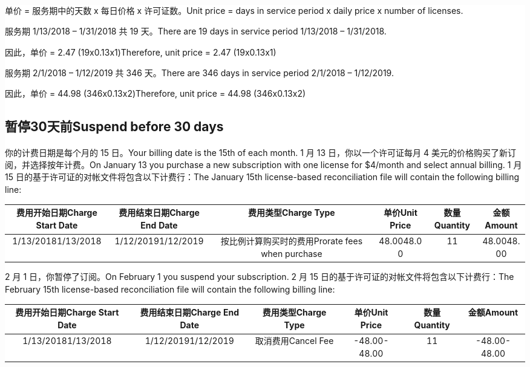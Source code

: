 <span data-ttu-id="8bc9b-233">单价 = 服务期中的天数 x 每日价格 x 许可证数。</span><span class="sxs-lookup"><span data-stu-id="8bc9b-233">Unit price = days in service period x daily price x number of licenses.</span></span>

<span data-ttu-id="8bc9b-234">服务期 1/13/2018 – 1/31/2018 共 19 天。</span><span class="sxs-lookup"><span data-stu-id="8bc9b-234">There are 19 days in service period 1/13/2018 – 1/31/2018.</span></span>

<span data-ttu-id="8bc9b-235">因此，单价 = 2.47 (19x0.13x1)</span><span class="sxs-lookup"><span data-stu-id="8bc9b-235">Therefore, unit price = 2.47 (19x0.13x1)</span></span>

<span data-ttu-id="8bc9b-236">服务期 2/1/2018 – 1/12/2019 共 346 天。</span><span class="sxs-lookup"><span data-stu-id="8bc9b-236">There are 346 days in service period 2/1/2018 – 1/12/2019.</span></span>

<span data-ttu-id="8bc9b-237">因此，单价 = 44.98 (346x0.13x2)</span><span class="sxs-lookup"><span data-stu-id="8bc9b-237">Therefore, unit price = 44.98 (346x0.13x2)</span></span>

## <a name="suspend-before-30-days"></a><span data-ttu-id="8bc9b-238">暂停30天前</span><span class="sxs-lookup"><span data-stu-id="8bc9b-238">Suspend before 30 days</span></span>

<span data-ttu-id="8bc9b-239">你的计费日期是每个月的 15 日。</span><span class="sxs-lookup"><span data-stu-id="8bc9b-239">Your billing date is the 15th of each month.</span></span> <span data-ttu-id="8bc9b-240">1 月 13 日，你以一个许可证每月 4 美元的价格购买了新订阅，并选择按年计费。</span><span class="sxs-lookup"><span data-stu-id="8bc9b-240">On January 13 you purchase a new subscription with one license for $4/month and select annual billing.</span></span> <span data-ttu-id="8bc9b-241">1 月 15 日的基于许可证的对帐文件将包含以下计费行：</span><span class="sxs-lookup"><span data-stu-id="8bc9b-241">The January 15th license-based reconciliation file will contain the following billing line:</span></span>

|<span data-ttu-id="8bc9b-242">费用开始日期</span><span class="sxs-lookup"><span data-stu-id="8bc9b-242">Charge Start Date</span></span> |<span data-ttu-id="8bc9b-243">费用结束日期</span><span class="sxs-lookup"><span data-stu-id="8bc9b-243">Charge End Date</span></span> |<span data-ttu-id="8bc9b-244">费用类型</span><span class="sxs-lookup"><span data-stu-id="8bc9b-244">Charge Type</span></span> |<span data-ttu-id="8bc9b-245">单价</span><span class="sxs-lookup"><span data-stu-id="8bc9b-245">Unit Price</span></span> |<span data-ttu-id="8bc9b-246">数量</span><span class="sxs-lookup"><span data-stu-id="8bc9b-246">Quantity</span></span> |<span data-ttu-id="8bc9b-247">金额</span><span class="sxs-lookup"><span data-stu-id="8bc9b-247">Amount</span></span> |
|       :---:      |    :---:       | :---:      |:---:      |:---:    |:---:  |
<span data-ttu-id="8bc9b-248">1/13/2018</span><span class="sxs-lookup"><span data-stu-id="8bc9b-248">1/13/2018</span></span>|<span data-ttu-id="8bc9b-249">1/12/2019</span><span class="sxs-lookup"><span data-stu-id="8bc9b-249">1/12/2019</span></span>|<span data-ttu-id="8bc9b-250">按比例计算购买时的费用</span><span class="sxs-lookup"><span data-stu-id="8bc9b-250">Prorate fees when purchase</span></span>|<span data-ttu-id="8bc9b-251">48.00</span><span class="sxs-lookup"><span data-stu-id="8bc9b-251">48.00</span></span>|<span data-ttu-id="8bc9b-252">1</span><span class="sxs-lookup"><span data-stu-id="8bc9b-252">1</span></span>|<span data-ttu-id="8bc9b-253">48.00</span><span class="sxs-lookup"><span data-stu-id="8bc9b-253">48.00</span></span>

<span data-ttu-id="8bc9b-254">2 月 1 日，你暂停了订阅。</span><span class="sxs-lookup"><span data-stu-id="8bc9b-254">On February 1 you suspend your subscription.</span></span> <span data-ttu-id="8bc9b-255">2 月 15 日的基于许可证的对帐文件将包含以下计费行：</span><span class="sxs-lookup"><span data-stu-id="8bc9b-255">The February 15th license-based reconciliation file will contain the following billing line:</span></span>

|<span data-ttu-id="8bc9b-256">费用开始日期</span><span class="sxs-lookup"><span data-stu-id="8bc9b-256">Charge Start Date</span></span> |<span data-ttu-id="8bc9b-257">费用结束日期</span><span class="sxs-lookup"><span data-stu-id="8bc9b-257">Charge End Date</span></span> |<span data-ttu-id="8bc9b-258">费用类型</span><span class="sxs-lookup"><span data-stu-id="8bc9b-258">Charge Type</span></span> |<span data-ttu-id="8bc9b-259">单价</span><span class="sxs-lookup"><span data-stu-id="8bc9b-259">Unit Price</span></span> |<span data-ttu-id="8bc9b-260">数量</span><span class="sxs-lookup"><span data-stu-id="8bc9b-260">Quantity</span></span> |<span data-ttu-id="8bc9b-261">金额</span><span class="sxs-lookup"><span data-stu-id="8bc9b-261">Amount</span></span> |
|       :---:      |    :---:       | :---:      |:---:      |:---:    |:---:  |
<span data-ttu-id="8bc9b-262">1/13/2018</span><span class="sxs-lookup"><span data-stu-id="8bc9b-262">1/13/2018</span></span>|<span data-ttu-id="8bc9b-263">1/12/2019</span><span class="sxs-lookup"><span data-stu-id="8bc9b-263">1/12/2019</span></span>|<span data-ttu-id="8bc9b-264">取消费用</span><span class="sxs-lookup"><span data-stu-id="8bc9b-264">Cancel Fee</span></span>|<span data-ttu-id="8bc9b-265">-48.00</span><span class="sxs-lookup"><span data-stu-id="8bc9b-265">-48.00</span></span>|<span data-ttu-id="8bc9b-266">1</span><span class="sxs-lookup"><span data-stu-id="8bc9b-266">1</span></span>|<span data-ttu-id="8bc9b-267">-48.00</span><span class="sxs-lookup"><span data-stu-id="8bc9b-267">-48.00</span></span>
